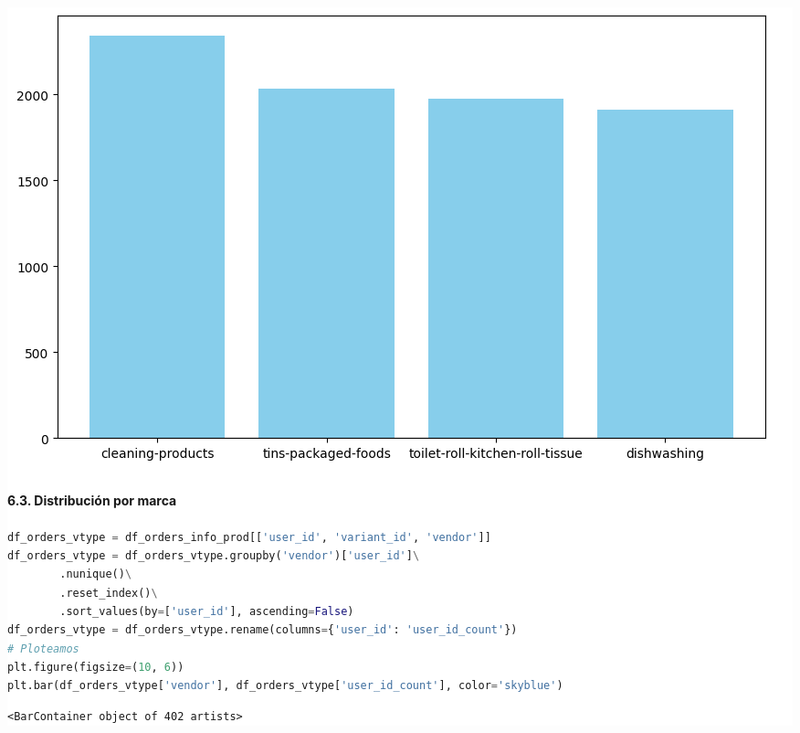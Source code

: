 ![png](eda_files/eda_51_1.png)
    


#### 6.3. Distribución por marca


```python
df_orders_vtype = df_orders_info_prod[['user_id', 'variant_id', 'vendor']]
df_orders_vtype = df_orders_vtype.groupby('vendor')['user_id']\
        .nunique()\
        .reset_index()\
        .sort_values(by=['user_id'], ascending=False)
df_orders_vtype = df_orders_vtype.rename(columns={'user_id': 'user_id_count'})
# Ploteamos
plt.figure(figsize=(10, 6))
plt.bar(df_orders_vtype['vendor'], df_orders_vtype['user_id_count'], color='skyblue')
```




    <BarContainer object of 402 artists>




    